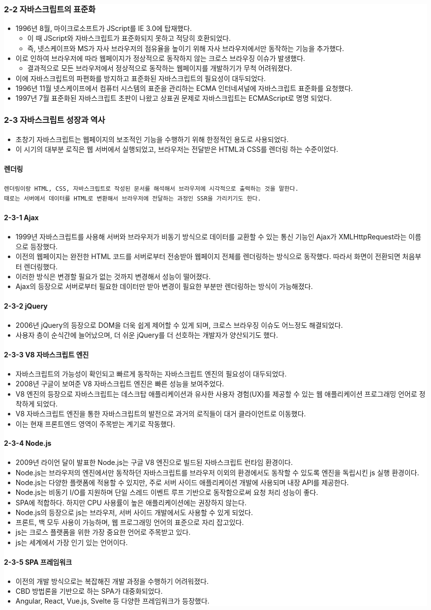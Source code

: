 ### 2-2 자바스크립트의 표준화
* 1996년 8월, 마이크로소프트가 JScript를 IE 3.0에 탑재했다.
  * 이 때 JScript와 자바스크립트가 표준화되지 못하고 적당히 호환되었다.
  * 즉, 넷스케이프와 MS가 자사 브라우저의 점유율을 높이기 위해 자사 브라우저에서만 동작하는 기능을 추가했다.
* 이로 인하여 브라우저에 따라 웹페이지가 정상적으로 동작하지 않는 크로스 브라우징 이슈가 발생했다.
  * 결과적으로 모든 브라우저에서 정상적으로 동작하는 웹페이지를 개발하기가 무척 어려워졌다.
* 이에 자바스크립트의 파편화를 방지하고 표준화된 자바스크립트의 필요성이 대두되었다.
* 1996년 11월 넷스케이프에서 컴퓨터 시스템의 표준을 관리하는 ECMA 인터네셔널에 자바스크립트 표준화를 요청했다.
* 1997년 7월 표준화된 자바스크립트 초판이 나왔고 상표권 문제로 자바스크립트는 ECMAScript로 명명 되었다.

### 2-3 자바스크립트 성장과 역사
* 초창기 자바스크립트는 웹페이지의 보조적인 기능을 수행하기 위해 한정적인 용도로 사용되었다.
* 이 시기의 대부분 로직은 웹 서버에서 실행되었고, 브라우저는 전달받은 HTML과 CSS를 렌더링 하는 수준이었다.

#### 렌더링
```
렌더링이랑 HTML, CSS, 자바스크립트로 작성된 문서를 해석해서 브라우저에 시각적으로 출력하는 것을 말한다.
때로는 서버에서 데이터를 HTML로 변환해서 브라우저에 전달하는 과정인 SSR을 가리키기도 한다.
```

#### 2-3-1 Ajax
* 1999년 자바스크립트를 사용해 서버와 브라우저가 비동기 방식으로 데이터를 교환할 수 있는 통신 기능인 Ajax가 XMLHttpRequest라는 이름으로 등장했다.
* 이전의 웹페이지는 완전한 HTML 코드를 서버로부터 전송받아 웹페이지 전체를 렌더링하는 방식으로 동작했다. 따라서 화면이 전환되면 처음부터 렌더링했다.
* 이러한 방식은 변경할 필요가 없는 것까지 변경해서 성능이 떨어졌다.
* Ajax의 등장으로 서버로부터 필요한 데이터만 받아 변경이 필요한 부분만 렌더링하는 방식이 가능해졌다.

#### 2-3-2 jQuery
* 2006년 jQuery의 등장으로 DOM을 더욱 쉽게 제어할 수 있게 되며, 크로스 브라우징 이슈도 어느정도 해결되었다.
* 사용자 층이 순식간에 늘어났으며, 더 쉬운 jQuery를 더 선호하는 개발자가 양산되기도 했다.

#### 2-3-3 V8 자바스크립트 엔진
* 자바스크립트의 가능성이 확인되고 빠르게 동작하는 자바스크립트 엔진의 필요성이 대두되었다.
* 2008년 구글이 보여준 V8 자바스크립트 엔진은 빠른 성능을 보여주었다.
* V8 엔진의 등장으로 자바스크립트는 데스크탑 애플리케이션과 유사한 사용자 경험(UX)를 제공할 수 있는 웹 애플리케이션 프로그래밍 언어로 정착하게 되었다.
* V8 자바스크립트 엔진을 통한 자바스크립트의 발전으로 과거의 로직들이 대거 클라이언트로 이동했다.
* 이는 현재 프론트엔드 영역이 주목받는 계기로 작동했다.

#### 2-3-4 Node.js
* 2009년 라이언 달이 발표한 Node.js는 구글 V8 엔진으로 빌드된 자바스크립트 런타임 환경이다.
* Node.js는 브라우저의 엔진에서만 동작하던 자바스크립트를 브라우저 이외의 환경에서도 동작할 수 있도록 엔진을 독립시킨 js 실행 환경이다.
* Node.js는 다양한 플랫폼에 적용할 수 있지만, 주로 서버 사이드 애플리케이션 개발에 사용되며 내장 API를 제공한다.
* Node.js는 비동기 I/O를 지원하며 단일 스레드 이벤트 루프 기반으로 동작함으로써 요청 처리 성능이 좋다.
* SPA에 적합하다. 하지만 CPU 사용률이 높은 애플리케이션에는 권장하지 않는다.
* Node.js의 등장으로 js는 브라우저, 서버 사이드 개발에서도 사용할 수 있게 되었다.
* 프론트, 백 모두 사용이 가능하며, 웹 프로그래밍 언어의 표준으로 자리 잡고있다.
* js는 크로스 플랫폼을 위한 가장 중요한 언어로 주목받고 있다.
* js는 세계에서 가장 인기 있는 언어이다.

#### 2-3-5 SPA 프레임워크
* 이전의 개발 방식으로는 복잡해진 개발 과정을 수행하기 어려워졌다.
* CBD 방법론을 기반으로 하는 SPA가 대중화되었다.
* Angular, React, Vue.js, Svelte 등 다양한 프레임워크가 등장했다.
